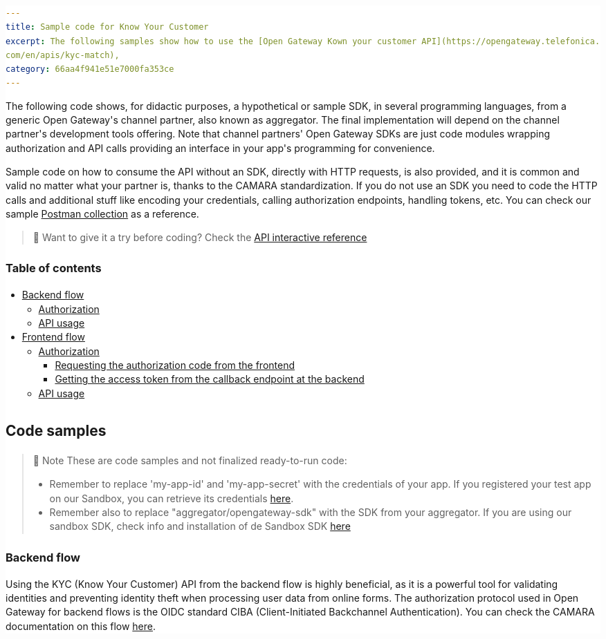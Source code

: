 ```yaml
---
title: Sample code for Know Your Customer
excerpt: The following samples show how to use the [Open Gateway Kown your customer API](https://opengateway.telefonica.com/en/apis/kyc-match), 
category: 66aa4f941e51e7000fa353ce
---
```


The following code shows, for didactic purposes, a hypothetical or sample SDK, in several programming languages, from a generic Open Gateway's channel partner, also known as aggregator. The final implementation will depend on the channel partner's development tools offering. Note that channel partners' Open Gateway SDKs are just code modules wrapping authorization and API calls providing an interface in your app's programming for convenience.

Sample code on how to consume the API without an SDK, directly with HTTP requests, is also provided, and it is common and valid no matter what your partner is, thanks to the CAMARA standardization. If you do not use an SDK you need to code the HTTP calls and additional stuff like encoding your credentials, calling authorization endpoints, handling tokens, etc. You can check our sample [Postman collection](https://github.com/Telefonica/opengateway-postman) as a reference.

> 📘 Want to give it a try before coding?
> Check the [API interactive reference](https://developers.opengateway.telefonica.com/reference/kyc_match_v02)

### Table of contents
- [Backend flow](#backend-flow)
    - [Authorization](#authorization)
    - [API usage](#api-usage)
- [Frontend flow](#frontend-flow)
    - [Authorization](#authorization-1)
        - [Requesting the authorization code from the frontend](#requesting-the-authorization-code-from-the-frontend)
        - [Getting the access token from the callback endpoint at the backend](#getting-the-access-token-from-the-callback-endpoint-at-the-backend)
    - [API usage](#api-usage-1)
## Code samples

> 📘 Note
> These are code samples and not finalized ready-to-run code:
> - Remember to replace 'my-app-id' and 'my-app-secret' with the credentials of your app.
If you registered your test app on our Sandbox, you can retrieve its credentials [here](https://sandbox.opengateway.telefonica.com/my-apps). 
> - Remember also to replace "aggregator/opengateway-sdk" with the SDK from your aggregator.
If you are using our sandbox SDK, check info and installation of de Sandbox SDK [here](/docs/sdkreference)

### Backend flow

Using the KYC (Know Your Customer) API from the backend flow is highly beneficial, as it is a powerful tool for validating identities and preventing identity theft when processing user data from online forms. The authorization protocol used in Open Gateway for backend flows is the OIDC standard CIBA (Client-Initiated Backchannel Authentication). You can check the CAMARA documentation on this flow [here](https://github.com/camaraproject/IdentityAndConsentManagement/blob/release-0.1.0/documentation/CAMARA-API-access-and-user-consent.md#ciba-flow-backend-flow).
